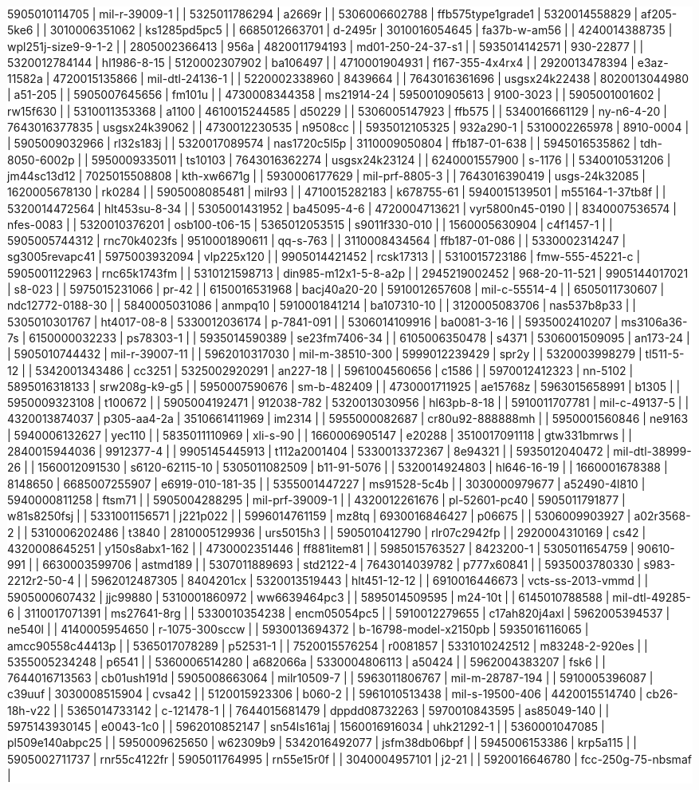 5905010114705 | mil-r-39009-1 |  | 5325011786294 | a2669r |  | 5306006602788 | ffb575type1grade1 | 
5320014558829 | af205-5ke6 |  | 3010006351062 | ks1285pd5pc5 |  | 6685012663701 | d-2495r | 
3010016054645 | fa37b-w-am56 |  | 4240014388735 | wpl251j-size9-9-1-2 |  | 2805002366413 | 956a | 
4820011794193 | md01-250-24-37-s1 |  | 5935014142571 | 930-22877 |  | 5320012784144 | hl1986-8-15 | 
5120002307902 | ba106497 |  | 4710001904931 | f167-355-4x4rx4 |  | 2920013478394 | e3az-11582a | 
4720015135866 | mil-dtl-24136-1 |  | 5220002338960 | 8439664 |  | 7643016361696 | usgsx24k22438 | 
8020013044980 | a51-205 |  | 5905007645656 | fm101u |  | 4730008344358 | ms21914-24 | 
5950010905613 | 9100-3023 |  | 5905001001602 | rw15f630 |  | 5310011353368 | a1100 | 
4610015244585 | d50229 |  | 5306005147923 | ffb575 |  | 5340016661129 | ny-n6-4-20 | 
7643016377835 | usgsx24k39062 |  | 4730012230535 | n9508cc |  | 5935012105325 | 932a290-1 | 
5310002265978 | 8910-0004 |  | 5905009032966 | rl32s183j |  | 5320017089574 | nas1720c5l5p | 
3110009050804 | ffb187-01-638 |  | 5945016535862 | tdh-8050-6002p |  | 5950009335011 | ts10103 | 
7643016362274 | usgsx24k23124 |  | 6240001557900 | s-1176 |  | 5340010531206 | jm44sc13d12 | 
7025015508808 | kth-xw6671g |  | 5930006177629 | mil-prf-8805-3 |  | 7643016390419 | usgs-24k32085 | 
1620005678130 | rk0284 |  | 5905008085481 | milr93 |  | 4710015282183 | k678755-61 | 
5940015139501 | m55164-1-37tb8f |  | 5320014472564 | hlt453su-8-34 |  | 5305001431952 | ba45095-4-6 | 
4720004713621 | vyr5800n45-0190 |  | 8340007536574 | nfes-0083 |  | 5320010376201 | osb100-t06-15 | 
5365012053515 | s9011f330-010 |  | 1560005630904 | c4f1457-1 |  | 5905005744312 | rnc70k4023fs | 
9510001890611 | qq-s-763 |  | 3110008434564 | ffb187-01-086 |  | 5330002314247 | sg3005revapc41 | 
5975003932094 | vlp225x120 |  | 9905014421452 | rcsk17313 |  | 5310015723186 | fmw-555-45221-c | 
5905001122963 | rnc65k1743fm |  | 5310121598713 | din985-m12x1-5-8-a2p |  | 2945219002452 | 968-20-11-521 | 
9905144017021 | s8-023 |  | 5975015231066 | pr-42 |  | 6150016531968 | bacj40a20-20 | 
5910012657608 | mil-c-55514-4 |  | 6505011730607 | ndc12772-0188-30 |  | 5840005031086 | anmpq10 | 
5910001841214 | ba107310-10 |  | 3120005083706 | nas537b8p33 |  | 5305010301767 | ht4017-08-8 | 
5330012036174 | p-7841-091 |  | 5306014109916 | ba0081-3-16 |  | 5935002410207 | ms3106a36-7s | 
6150000032233 | ps78303-1 |  | 5935014590389 | se23fm7406-34 |  | 6105006350478 | s4371 | 
5306001509095 | an173-24 |  | 5905010744432 | mil-r-39007-11 |  | 5962010317030 | mil-m-38510-300 | 
5999012239429 | spr2y |  | 5320003998279 | tl511-5-12 |  | 5342001343486 | cc3251 | 
5325002920291 | an227-18 |  | 5961004560656 | c1586 |  | 5970012412323 | nn-5102 | 
5895016318133 | srw208g-k9-g5 |  | 5950007590676 | sm-b-482409 |  | 4730001711925 | ae15768z | 
5963015658991 | b1305 |  | 5950009323108 | t100672 |  | 5905004192471 | 912038-782 | 
5320013030956 | hl63pb-8-18 |  | 5910011707781 | mil-c-49137-5 |  | 4320013874037 | p305-aa4-2a | 
3510661411969 | im2314 |  | 5955000082687 | cr80u92-888888mh |  | 5950001560846 | ne9163 | 
5940006132627 | yec110 |  | 5835011110969 | xli-s-90 |  | 1660006905147 | e20288 | 
3510017091118 | gtw331bmrws |  | 2840015944036 | 9912377-4 |  | 9905145445913 | t112a2001404 | 
5330013372367 | 8e94321 |  | 5935012040472 | mil-dtl-38999-26 |  | 1560012091530 | s6120-62115-10 | 
5305011082509 | b11-91-5076 |  | 5320014924803 | hl646-16-19 |  | 1660001678388 | 8148650 | 
6685007255907 | e6919-010-181-35 |  | 5355001447227 | ms91528-5c4b |  | 3030000979677 | a52490-4l810 | 
5940000811258 | ftsm71 |  | 5905004288295 | mil-prf-39009-1 |  | 4320012261676 | pl-52601-pc40 | 
5905011791877 | w81s8250fsj |  | 5331001156571 | j221p022 |  | 5996014761159 | mz8tq | 
6930016846427 | p06675 |  | 5306009903927 | a02r3568-2 |  | 5310006202486 | t3840 | 
2810005129936 | urs5015h3 |  | 5905010412790 | rlr07c2942fp |  | 2920004310169 | cs42 | 
4320008645251 | y150s8abx1-162 |  | 4730002351446 | ff881item81 |  | 5985015763527 | 8423200-1 | 
5305011654759 | 90610-991 |  | 6630003599706 | astmd189 |  | 5307011889693 | std2122-4 | 
7643014039782 | p777x60841 |  | 5935003780330 | s983-2212r2-50-4 |  | 5962012487305 | 8404201cx | 
5320013519443 | hlt451-12-12 |  | 6910016446673 | vcts-ss-2013-vmmd |  | 5905000607432 | jjc99880 | 
5310001860972 | ww6639464pc3 |  | 5895014509595 | m24-10t |  | 6145010788588 | mil-dtl-49285-6 | 
3110017071391 | ms27641-8rg |  | 5330010354238 | encm05054pc5 |  | 5910012279655 | c17ah820j4axl | 
5962005394537 | ne540l |  | 4140005954650 | r-1075-300sccw |  | 5930013694372 | b-16798-model-x2150pb | 
5935016116065 | amcc90558c44413p |  | 5365017078289 | p52531-1 |  | 7520015576254 | r0081857 | 
5331010242512 | m83248-2-920es |  | 5355005234248 | p6541 |  | 5360006514280 | a682066a | 
5330004806113 | a50424 |  | 5962004383207 | fsk6 |  | 7644016713563 | cb01ush191d | 
5905008663064 | milr10509-7 |  | 5963011806767 | mil-m-28787-194 |  | 5910005396087 | c39uuf | 
3030008515904 | cvsa42 |  | 5120015923306 | b060-2 |  | 5961010513438 | mil-s-19500-406 | 
4420015514740 | cb26-18h-v22 |  | 5365014733142 | c-121478-1 |  | 7644015681479 | dppdd08732263 | 
5970010843595 | as85049-140 |  | 5975143930145 | e0043-1c0 |  | 5962010852147 | sn54ls161aj | 
1560016916034 | uhk21292-1 |  | 5360001047085 | pl509e140abpc25 |  | 5950009625650 | w62309b9 | 
5342016492077 | jsfm38db06bpf |  | 5945006153386 | krp5a115 |  | 5905002711737 | rnr55c4122fr | 
5905011764995 | rn55e15r0f |  | 3040004957101 | j2-21 |  | 5920016646780 | fcc-250g-75-nbsmaf | 